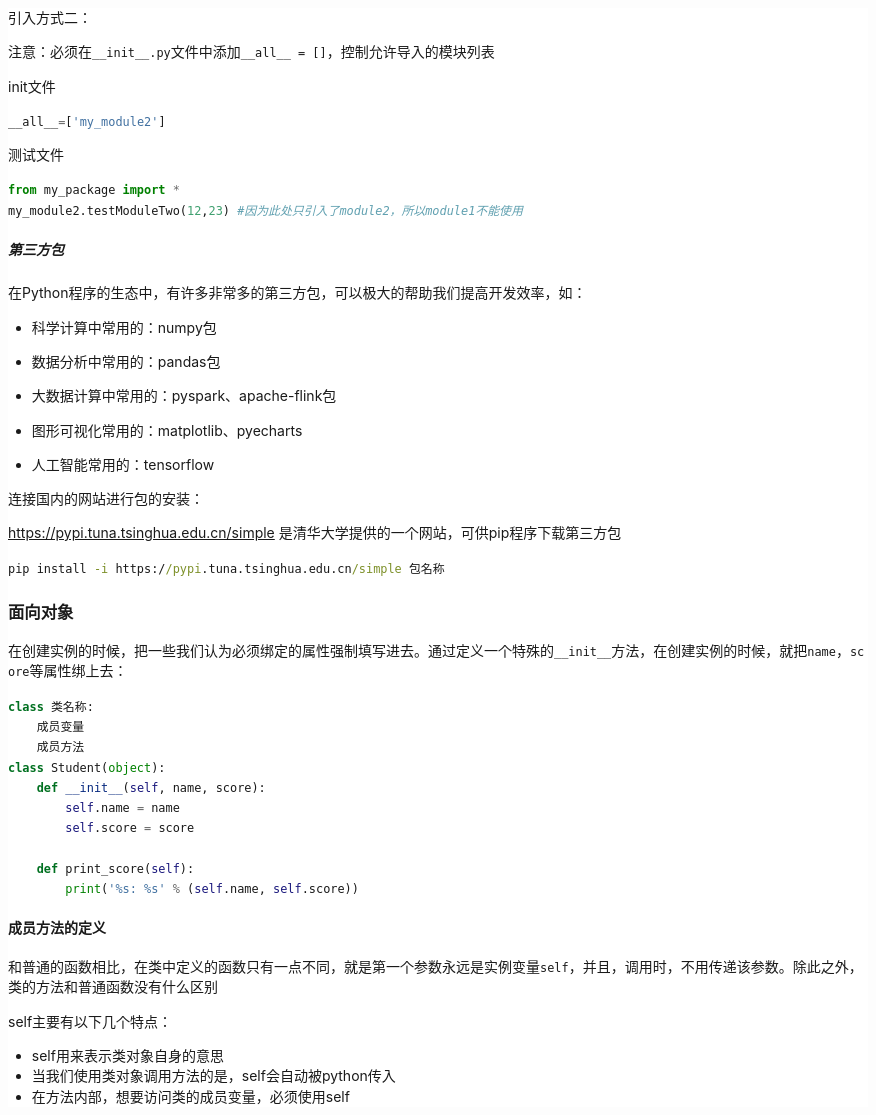 引入方式二： 

注意：必须在`__init__.py`文件中添加`__all__ = []`，控制允许导入的模块列表

init文件

```python
__all__=['my_module2']
```

测试文件

```python
from my_package import *
my_module2.testModuleTwo(12,23) #因为此处只引入了module2，所以module1不能使用
```

##### 第三方包

在Python程序的生态中，有许多非常多的第三方包，可以极大的帮助我们提高开发效率，如： 

- 科学计算中常用的：numpy包 

- 数据分析中常用的：pandas包 
- 大数据计算中常用的：pyspark、apache-flink包 
- 图形可视化常用的：matplotlib、pyecharts 
- 人工智能常用的：tensorflow 

连接国内的网站进行包的安装： 

https://pypi.tuna.tsinghua.edu.cn/simple 是清华大学提供的一个网站，可供pip程序下载第三方包

```cmd
pip install -i https://pypi.tuna.tsinghua.edu.cn/simple 包名称
```

### 面向对象

在创建实例的时候，把一些我们认为必须绑定的属性强制填写进去。通过定义一个特殊的`__init__`方法，在创建实例的时候，就把`name`，`score`等属性绑上去：

```python
class 类名称:
    成员变量
    成员方法
class Student(object):
    def __init__(self, name, score):
        self.name = name
        self.score = score
        
    def print_score(self):
        print('%s: %s' % (self.name, self.score))    
```

#### 成员方法的定义

和普通的函数相比，在类中定义的函数只有一点不同，就是第一个参数永远是实例变量`self`，并且，调用时，不用传递该参数。除此之外，类的方法和普通函数没有什么区别

self主要有以下几个特点：

- self用来表示类对象自身的意思 
- 当我们使用类对象调用方法的是，self会自动被python传入 
- 在方法内部，想要访问类的成员变量，必须使用self
